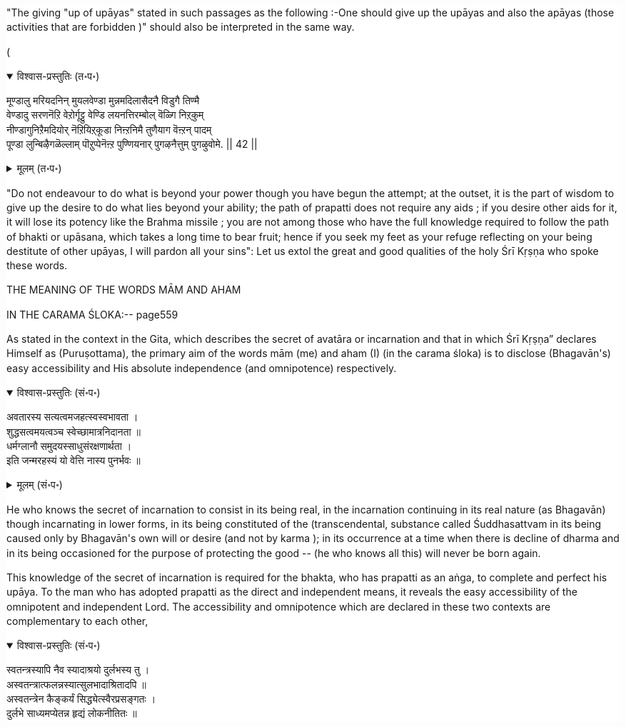 "The giving "up of upāyas" stated in such passages as the following :-One should give up the upāyas and also the apāyas (those activities that are forbidden )" should also be interpreted in the same way.

(<details open><summary>विश्वास-प्रस्तुतिः (त॰प॰)</summary>

मूण्डालु मरियदनिन् मुयलवेण्डा मुन्नमदिलासैदनै विडुगै तिण्मै  
वेण्डादु सरणनॆऱि वेऱोर्गूट्टु वेण्डि लयनत्तिरम्बोल् वॆळ्गि निऱ्‌कुम्  
नीण्डागुनिऱैमदियोर् नॆऱियिऱ्‌कूडा निऩ्ऱनिमै तुणैयाग वॆऩ्ऱन् पादम्  
पूण्डा लुन्बिऴैगळॆल्लाम् पॊऱुप्पेनॆऩ्ऱ पुण्णियनार् पुगऴनैत्तुम् पुगऴुवोमे. || 42 ||
</details>

<details><summary>मूलम् (त॰प॰)</summary></details>

"Do not endeavour to do what is beyond your power though you have begun the attempt; at the outset, it is the part of wisdom to give up the desire to do what lies beyond your ability; the path of prapatti does not require any aids ; if you desire other aids for it, it will lose its potency like the Brahma missile ; you are not among those who have the full knowledge required to follow the path of bhakti  or upāsana, which takes a long time to bear fruit; hence if you seek my feet as your refuge reflecting on your being destitute of other upāyas, I will pardon all your sins": Let us extol the great and good qualities of the holy Śrī Kṛṣṇa who spoke these words.

THE MEANING OF THE WORDS MĀM AND AHAM

IN THE CARAMA ŚLOKA:-- page559

As stated in the context in the Gita, which describes the secret of avatāra or incarnation and that in which Śrī Kṛṣṇa” declares Himself as (Puruṣottama), the primary aim of the words mām (me) and aham (I) (in the carama śloka) is to disclose (Bhagavān's) easy accessibility and His absolute independence (and omnipotence) respectively.

<details open><summary>विश्वास-प्रस्तुतिः (सं॰प॰)</summary>

अवतारस्य सत्यत्वमजहत्स्वस्वभावता ।  
शुद्धसत्वमयत्वञ्च स्वेच्छामात्रनिदानता ॥  
धर्मग्लानौ समुदयस्साधुसंरक्षणार्थता ।  
इति जन्मरहस्यं यो वेत्ति नास्य पुनर्भवः ॥
</details>

<details><summary>मूलम् (सं॰प॰)</summary></details>

He who knows the secret of incarnation to consist in its being real, in the incarnation continuing in its real nature (as Bhagavān) though incarnating in lower forms, in its being constituted of the (transcendental, substance called Śuddhasattvam in its being caused only by Bhagavān's own will or desire (and not by karma ); in its occurrence at a time when there is decline of dharma and in its being occasioned for the purpose of protecting the good -- (he who knows all this) will never be born again.

This knowledge of the secret of incarnation is required for the bhakta, who has prapatti as an aṅga, to complete and perfect his upāya. To the man who has adopted prapatti as the direct and independent means, it reveals the easy accessibility of the omnipotent and independent Lord. The accessibility and omnipotence which are declared in these two contexts are complementary to each other,

<details open><summary>विश्वास-प्रस्तुतिः (सं॰प॰)</summary>

स्वतन्त्रस्यापि नैव स्यादाश्रयो दुर्लभस्य तु ।  
अस्वतन्त्रात्फलन्नस्यात्सुलभादाश्रितादपि ॥  
अस्वतन्त्रेन कैङ्कर्यं सिद्ध्येत्स्वैरप्रसङ्गतः ।  
दुर्लभे साध्यमप्येतन्न हृद्यं लोकनीतितः ॥
</details>
